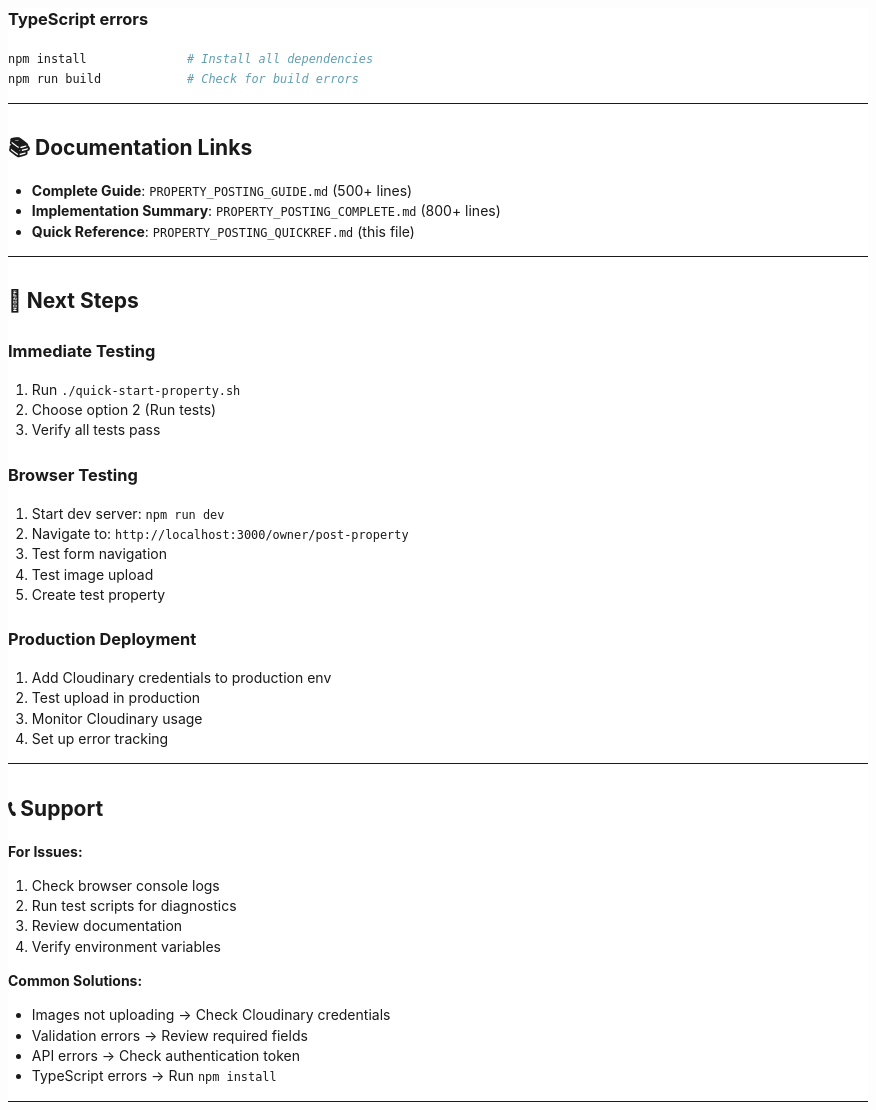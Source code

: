 ### TypeScript errors
```bash
npm install              # Install all dependencies
npm run build            # Check for build errors
```

---

## 📚 Documentation Links

- **Complete Guide**: `PROPERTY_POSTING_GUIDE.md` (500+ lines)
- **Implementation Summary**: `PROPERTY_POSTING_COMPLETE.md` (800+ lines)
- **Quick Reference**: `PROPERTY_POSTING_QUICKREF.md` (this file)

---

## 🎯 Next Steps

### Immediate Testing
1. Run `./quick-start-property.sh`
2. Choose option 2 (Run tests)
3. Verify all tests pass

### Browser Testing
1. Start dev server: `npm run dev`
2. Navigate to: `http://localhost:3000/owner/post-property`
3. Test form navigation
4. Test image upload
5. Create test property

### Production Deployment
1. Add Cloudinary credentials to production env
2. Test upload in production
3. Monitor Cloudinary usage
4. Set up error tracking

---

## 📞 Support

**For Issues:**
1. Check browser console logs
2. Run test scripts for diagnostics
3. Review documentation
4. Verify environment variables

**Common Solutions:**
- Images not uploading → Check Cloudinary credentials
- Validation errors → Review required fields
- API errors → Check authentication token
- TypeScript errors → Run `npm install`

---